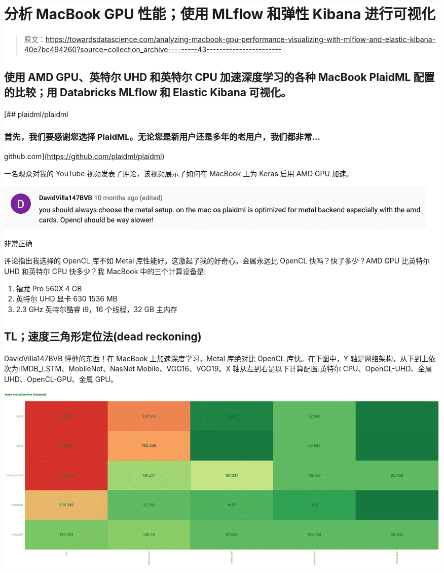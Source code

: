 # 分析 MacBook GPU 性能；使用 MLflow 和弹性 Kibana 进行可视化

> 原文：<https://towardsdatascience.com/analyzing-macbook-gpu-performance-visualizing-with-mlflow-and-elastic-kibana-40e7bc494260?source=collection_archive---------43----------------------->

## 使用 AMD GPU、英特尔 UHD 和英特尔 CPU 加速深度学习的各种 MacBook PlaidML 配置的比较；用 Databricks MLflow 和 Elastic Kibana 可视化。

[](https://github.com/plaidml/plaidml) [## plaidml/plaidml

### 首先，我们要感谢您选择 PlaidML。无论您是新用户还是多年的老用户，我们都非常…

github.com](https://github.com/plaidml/plaidml) 

一名观众对我的 YouTube 视频发表了评论，该视频展示了如何在 MacBook 上为 Keras 启用 AMD GPU 加速。

![](img/fecacaea2b208c6c8a33779b04a02970.png)

非常正确

评论指出我选择的 OpenCL 库不如 Metal 库性能好。这激起了我的好奇心。金属永远比 OpenCL 快吗？快了多少？AMD GPU 比英特尔 UHD 和英特尔 CPU 快多少？我 MacBook 中的三个计算设备是:

1.  镭龙 Pro 560X 4 GB
2.  英特尔 UHD 显卡 630 1536 MB
3.  2.3 GHz 英特尔酷睿 i9，16 个线程，32 GB 主内存

## TL；速度三角形定位法(dead reckoning)

DavidVilla147BVB 懂他的东西！在 MacBook 上加速深度学习，Metal 库绝对比 OpenCL 库快。在下图中，Y 轴是网络架构，从下到上依次为:IMDB_LSTM、MobileNet、NasNet Mobile、VGG16、VGG19。X 轴从左到右是以下计算配置:英特尔 CPU、OpenCL-UHD、金属 UHD、OpenCL-GPU、金属 GPU。

![](img/f4d74ee8fb888b0e30abd5cc6cfcf9f5.png)
